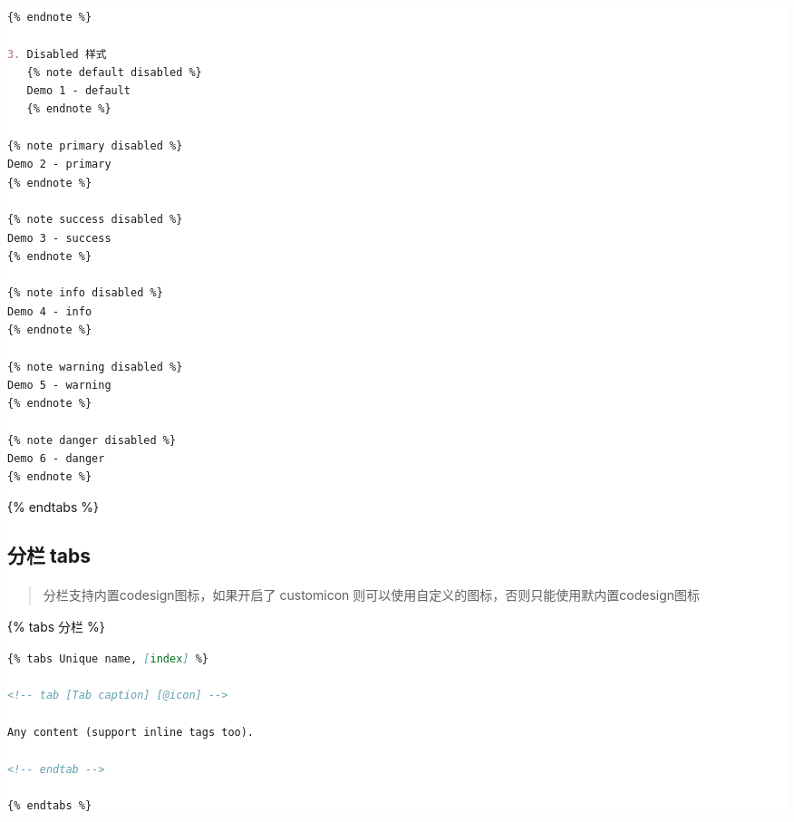 ```markdown
{% endnote %}

3. Disabled 样式
   {% note default disabled %}
   Demo 1 - default
   {% endnote %}

{% note primary disabled %}
Demo 2 - primary
{% endnote %}

{% note success disabled %}
Demo 3 - success
{% endnote %}

{% note info disabled %}
Demo 4 - info
{% endnote %}

{% note warning disabled %}
Demo 5 - warning
{% endnote %}

{% note danger disabled %}
Demo 6 - danger
{% endnote %}
```



{% endtabs %}

## 分栏 tabs

> 分栏支持内置codesign图标，如果开启了 customicon 则可以使用自定义的图标，否则只能使用默内置codesign图标

{% tabs 分栏 %}



```markdown
{% tabs Unique name, [index] %}

<!-- tab [Tab caption] [@icon] -->

Any content (support inline tags too).

<!-- endtab -->

{% endtabs %}
```




